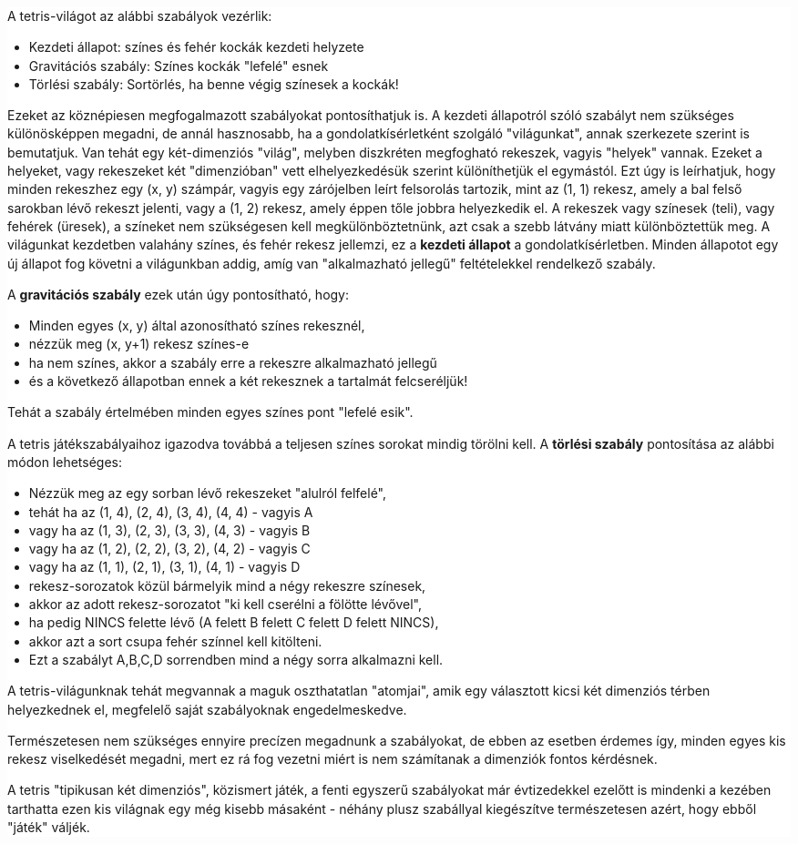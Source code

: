 A tetris-világot az alábbi szabályok vezérlik:

* Kezdeti állapot: színes és fehér kockák kezdeti helyzete
* Gravitációs szabály: Színes kockák "lefelé" esnek
* Törlési szabály: Sortörlés, ha benne végig színesek a kockák!

Ezeket az köznépiesen megfogalmazott szabályokat pontosíthatjuk is. A 
kezdeti állapotról szóló szabályt nem szükséges különösképpen megadni, de
annál hasznosabb, ha a gondolatkísérletként szolgáló "világunkat", annak
szerkezete szerint is bemutatjuk. Van tehát egy két-dimenziós "világ", 
melyben diszkréten megfogható rekeszek, vagyis "helyek" vannak. Ezeket a 
helyeket, vagy rekeszeket két "dimenzióban" vett elhelyezkedésük szerint 
különíthetjük el egymástól. Ezt úgy is leírhatjuk, hogy minden rekeszhez 
egy (x, y) számpár, vagyis egy zárójelben leírt felsorolás tartozik, mint 
az (1, 1) rekesz, amely a bal felső sarokban lévő rekeszt jelenti, vagy a 
(1, 2) rekesz, amely éppen tőle jobbra helyezkedik el. A rekeszek vagy 
színesek (teli), vagy fehérek (üresek), a színeket nem szükségesen kell 
megkülönböztetnünk, azt csak a szebb látvány miatt különböztettük meg.
A világunkat kezdetben valahány színes, és fehér rekesz jellemzi, ez 
a **kezdeti állapot** a gondolatkísérletben. Minden állapotot egy új 
állapot fog követni a világunkban addig, amíg van "alkalmazható jellegű" 
feltételekkel rendelkező szabály.

A **gravitációs szabály** ezek után úgy pontosítható, hogy:

* Minden egyes (x, y) által azonosítható színes rekesznél,
* nézzük meg (x, y+1) rekesz színes-e
* ha nem színes, akkor a szabály erre a rekeszre alkalmazható jellegű
* és a következő állapotban ennek a két rekesznek a tartalmát felcseréljük!

Tehát a szabály értelmében minden egyes színes pont "lefelé esik".

A tetris játékszabályaihoz igazodva továbbá a teljesen színes sorokat mindig 
törölni kell. A **törlési szabály** pontosítása az alábbi módon lehetséges:

* Nézzük meg az egy sorban lévő rekeszeket "alulról felfelé",
* tehát ha az (1, 4), (2, 4), (3, 4), (4, 4) - vagyis A
* vagy ha az (1, 3), (2, 3), (3, 3), (4, 3) - vagyis B
* vagy ha az (1, 2), (2, 2), (3, 2), (4, 2) - vagyis C
* vagy ha az (1, 1), (2, 1), (3, 1), (4, 1) - vagyis D
* rekesz-sorozatok közül bármelyik mind a négy rekeszre színesek,
* akkor az adott rekesz-sorozatot "ki kell cserélni a fölötte lévővel",
* ha pedig NINCS felette lévő (A felett B felett C felett D felett NINCS),
* akkor azt a sort csupa fehér színnel kell kitölteni.
* Ezt a szabályt A,B,C,D sorrendben mind a négy sorra alkalmazni kell.

A tetris-világunknak tehát megvannak a maguk oszthatatlan "atomjai", amik 
egy választott kicsi két dimenziós térben helyezkednek el, megfelelő saját 
szabályoknak engedelmeskedve.

Természetesen nem szükséges ennyire precízen megadnunk a szabályokat, de 
ebben az esetben érdemes így, minden egyes kis rekesz viselkedését megadni, 
mert ez rá fog vezetni miért is nem számítanak a dimenziók fontos kérdésnek.

A tetris "tipikusan két dimenziós", közismert játék, a fenti egyszerű 
szabályokat már évtizedekkel ezelőtt is mindenki a kezében tarthatta 
ezen kis világnak egy még kisebb másaként - néhány plusz szabállyal 
kiegészítve természetesen azért, hogy ebből "játék" váljék.
